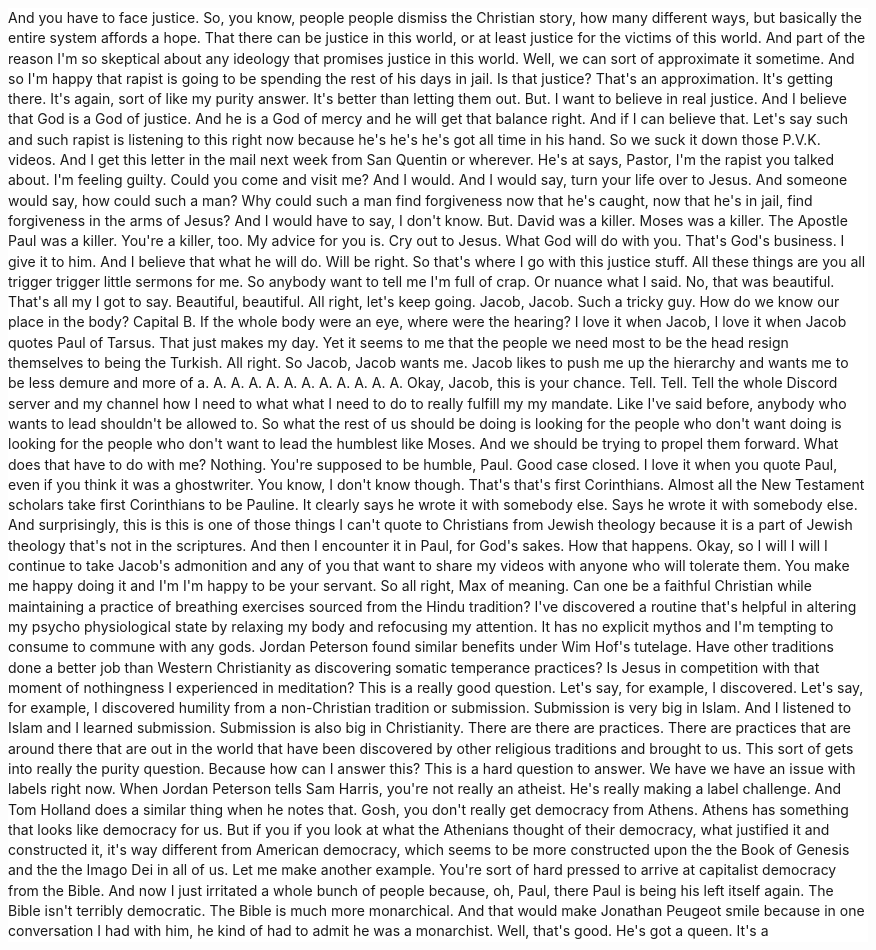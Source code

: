 And you have to face justice. So, you know, people people dismiss the Christian story, how many different ways, but basically the entire system affords a hope. That there can be justice in this world, or at least justice for the victims of this world. And part of the reason I'm so skeptical about any ideology that promises justice in this world. Well, we can sort of approximate it sometime. And so I'm happy that rapist is going to be spending the rest of his days in jail. Is that justice? That's an approximation. It's getting there. It's again, sort of like my purity answer. It's better than letting them out. But. I want to believe in real justice. And I believe that God is a God of justice. And he is a God of mercy and he will get that balance right. And if I can believe that. Let's say such and such rapist is listening to this right now because he's he's he's got all time in his hand. So we suck it down those P.V.K. videos. And I get this letter in the mail next week from San Quentin or wherever. He's at says, Pastor, I'm the rapist you talked about. I'm feeling guilty. Could you come and visit me? And I would. And I would say, turn your life over to Jesus. And someone would say, how could such a man? Why could such a man find forgiveness now that he's caught, now that he's in jail, find forgiveness in the arms of Jesus? And I would have to say, I don't know. But. David was a killer. Moses was a killer. The Apostle Paul was a killer. You're a killer, too. My advice for you is. Cry out to Jesus. What God will do with you. That's God's business. I give it to him. And I believe that what he will do. Will be right. So that's where I go with this justice stuff. All these things are you all trigger trigger little sermons for me. So anybody want to tell me I'm full of crap. Or nuance what I said. No, that was beautiful. That's all my I got to say. Beautiful, beautiful. All right, let's keep going. Jacob, Jacob. Such a tricky guy. How do we know our place in the body? Capital B. If the whole body were an eye, where were the hearing? I love it when Jacob, I love it when Jacob quotes Paul of Tarsus. That just makes my day. Yet it seems to me that the people we need most to be the head resign themselves to being the Turkish. All right. So Jacob, Jacob wants me. Jacob likes to push me up the hierarchy and wants me to be less demure and more of a. A. A. A. A. A. A. A. A. A. A. A. Okay, Jacob, this is your chance. Tell. Tell. Tell the whole Discord server and my channel how I need to what what I need to do to really fulfill my my mandate. Like I've said before, anybody who wants to lead shouldn't be allowed to. So what the rest of us should be doing is looking for the people who don't want doing is looking for the people who don't want to lead the humblest like Moses. And we should be trying to propel them forward. What does that have to do with me? Nothing. You're supposed to be humble, Paul. Good case closed. I love it when you quote Paul, even if you think it was a ghostwriter. You know, I don't know though. That's that's first Corinthians. Almost all the New Testament scholars take first Corinthians to be Pauline. It clearly says he wrote it with somebody else. Says he wrote it with somebody else. And surprisingly, this is this is one of those things I can't quote to Christians from Jewish theology because it is a part of Jewish theology that's not in the scriptures. And then I encounter it in Paul, for God's sakes. How that happens. Okay, so I will I will I continue to take Jacob's admonition and any of you that want to share my videos with anyone who will tolerate them. You make me happy doing it and I'm I'm happy to be your servant. So all right, Max of meaning. Can one be a faithful Christian while maintaining a practice of breathing exercises sourced from the Hindu tradition? I've discovered a routine that's helpful in altering my psycho physiological state by relaxing my body and refocusing my attention. It has no explicit mythos and I'm tempting to consume to commune with any gods. Jordan Peterson found similar benefits under Wim Hof's tutelage. Have other traditions done a better job than Western Christianity as discovering somatic temperance practices? Is Jesus in competition with that moment of nothingness I experienced in meditation? This is a really good question. Let's say, for example, I discovered. Let's say, for example, I discovered humility from a non-Christian tradition or submission. Submission is very big in Islam. And I listened to Islam and I learned submission. Submission is also big in Christianity. There are there are practices. There are practices that are around there that are out in the world that have been discovered by other religious traditions and brought to us. This sort of gets into really the purity question. Because how can I answer this? This is a hard question to answer. We have we have an issue with labels right now. When Jordan Peterson tells Sam Harris, you're not really an atheist. He's really making a label challenge. And Tom Holland does a similar thing when he notes that. Gosh, you don't really get democracy from Athens. Athens has something that looks like democracy for us. But if you if you look at what the Athenians thought of their democracy, what justified it and constructed it, it's way different from American democracy, which seems to be more constructed upon the the Book of Genesis and the the Imago Dei in all of us. Let me make another example. You're sort of hard pressed to arrive at capitalist democracy from the Bible. And now I just irritated a whole bunch of people because, oh, Paul, there Paul is being his left itself again. The Bible isn't terribly democratic. The Bible is much more monarchical. And that would make Jonathan Peugeot smile because in one conversation I had with him, he kind of had to admit he was a monarchist. Well, that's good. He's got a queen. It's a